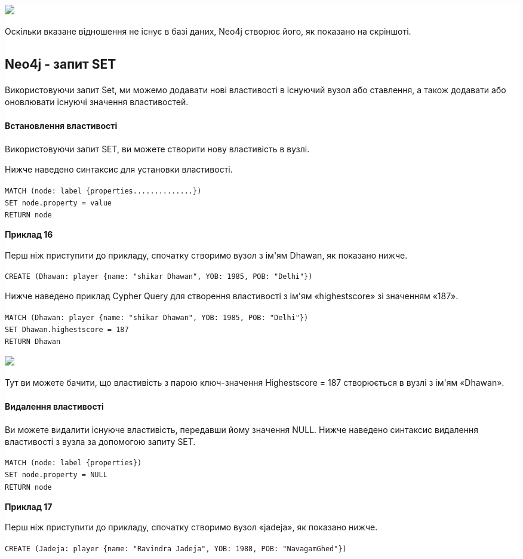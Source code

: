 ![](../src/image/example15.PNG)

Оскільки вказане відношення не існує в базі даних, Neo4j створює його, як показано на скріншоті. 

## Neo4j - запит SET

Використовуючи запит Set, ми можемо додавати нові властивості в існуючий вузол або ставлення, а також додавати або оновлювати існуючі значення властивостей.

#### Встановлення властивості

Використовуючи запит SET, ви можете створити нову властивість в вузлі.

Нижче наведено синтаксис для установки властивості.

```cypher
MATCH (node: label {properties..............})
SET node.property = value
RETURN node
```

**Приклад 16**

Перш ніж приступити до прикладу, спочатку створимо вузол з ім'ям Dhawan, як показано нижче.

```cypher
CREATE (Dhawan: player {name: "shikar Dhawan", YOB: 1985, POB: "Delhi"})
```

Нижче наведено приклад Cypher Query для створення властивості з ім'ям «highestscore» зі значенням «187».

```cypher
MATCH (Dhawan: player {name: "shikar Dhawan", YOB: 1985, POB: "Delhi"})
SET Dhawan.highestscore = 187
RETURN Dhawan
```

![](../src/image/example16.PNG)

Тут ви можете бачити, що властивість з парою ключ-значення Highestscore = 187 створюється в вузлі з ім'ям «Dhawan».

#### Видалення властивості

Ви можете видалити існуюче властивість, передавши йому значення NULL. Нижче наведено синтаксис видалення властивості з вузла за допомогою запиту SET.

```cypher
MATCH (node: label {properties})
SET node.property = NULL
RETURN node
```

**Приклад 17**

Перш ніж приступити до прикладу, спочатку створимо вузол «jadeja», як показано нижче.

```cypher
CREATE (Jadeja: player {name: "Ravindra Jadeja", YOB: 1988, POB: "NavagamGhed"})
```
